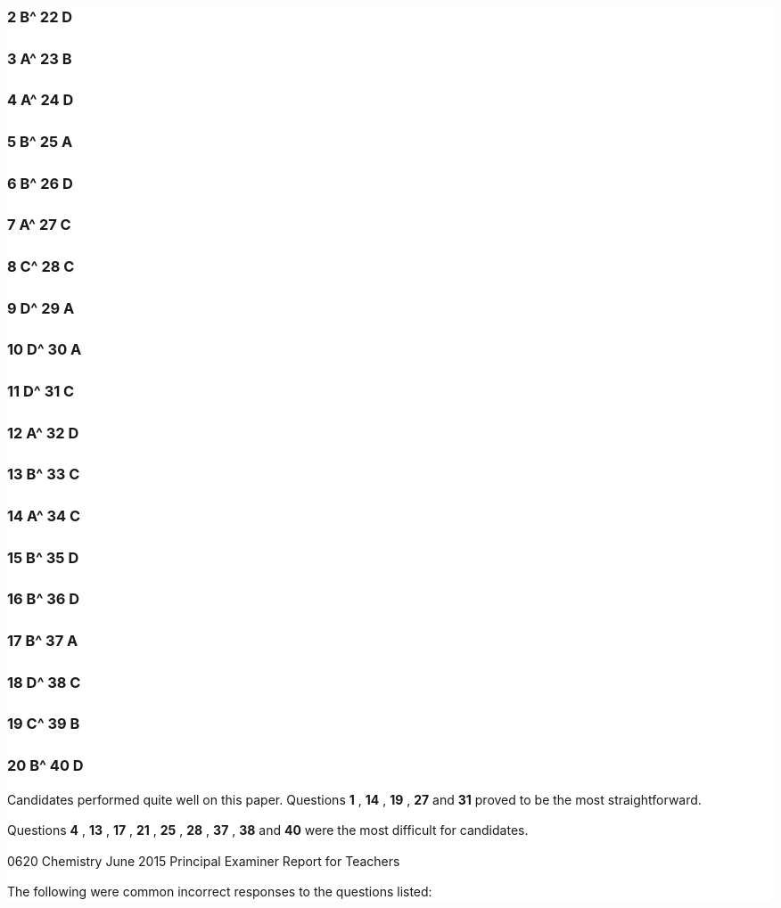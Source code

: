 ### 2 B^ 22 D 

### 3 A^ 23 B 

### 4 A^ 24 D 

### 5 B^ 25 A 

### 6 B^ 26 D 

### 7 A^ 27 C 

### 8 C^ 28 C 

### 9 D^ 29 A 

### 10 D^ 30 A 

### 11 D^ 31 C 

### 12 A^ 32 D 

### 13 B^ 33 C 

### 14 A^ 34 C 

### 15 B^ 35 D 

### 16 B^ 36 D 

### 17 B^ 37 A 

### 18 D^ 38 C 

### 19 C^ 39 B 

### 20 B^ 40 D 

Candidates performed quite well on this paper. Questions **1** , **14** , **19** , **27** and **31** proved to be the most straightforward. 

Questions **4** , **13** , **17** , **21** , **25** , **28** , **37** , **38** and **40** were the most difficult for candidates. 


 0620 Chemistry June 2015 Principal Examiner Report for Teachers 

The following were common incorrect responses to the questions listed: 
